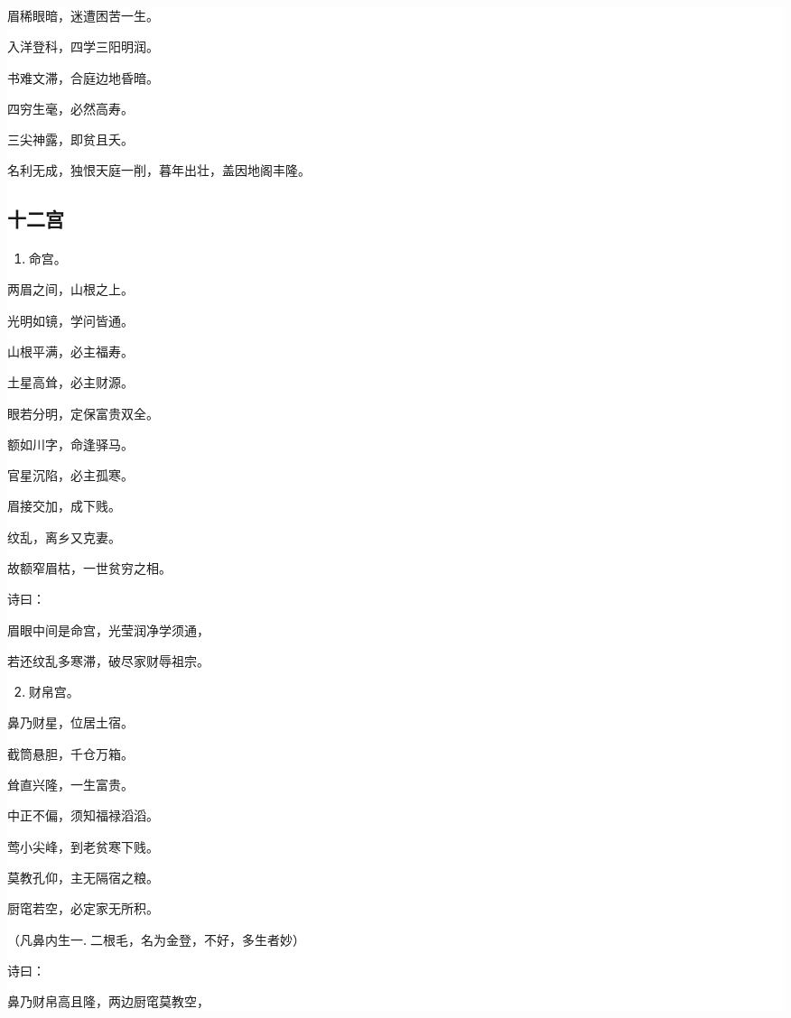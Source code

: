 眉稀眼暗，迷遭困苦一生。

入洋登科，四学三阳明润。

书难文滞，合庭边地昏暗。

四穷生毫，必然高寿。

三尖神露，即贫且夭。

名利无成，独恨天庭一削，暮年出壮，盖因地阁丰隆。

## 十二宫

1. 命宫。

两眉之间，山根之上。

光明如镜，学问皆通。

山根平满，必主福寿。

土星高耸，必主财源。

眼若分明，定保富贵双全。

额如川字，命逢驿马。

官星沉陷，必主孤寒。

眉接交加，成下贱。

纹乱，离乡又克妻。

故额窄眉枯，一世贫穷之相。

诗曰：

眉眼中间是命宫，光莹润净学须通，

若还纹乱多寒滞，破尽家财辱祖宗。

2. 财帛宫。

鼻乃财星，位居土宿。

截筒悬胆，千仓万箱。

耸直兴隆，一生富贵。

中正不偏，须知福禄滔滔。

莺小尖峰，到老贫寒下贱。

莫教孔仰，主无隔宿之粮。

厨窀若空，必定家无所积。

（凡鼻内生一. 二根毛，名为金登，不好，多生者妙）

诗曰：

鼻乃财帛高且隆，两边厨窀莫教空，
